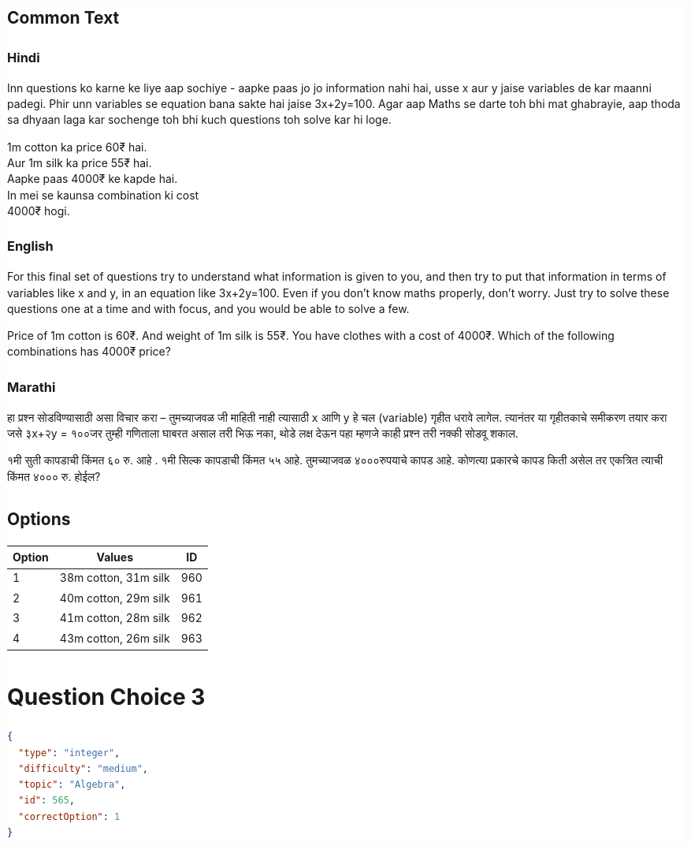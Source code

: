 ## Common Text

### Hindi
Inn questions ko karne ke liye aap sochiye - aapke paas jo jo information nahi hai, usse x aur y jaise variables de kar maanni padegi. Phir unn variables se equation bana sakte hai jaise 3x+2y=100. Agar aap Maths se darte toh bhi mat ghabrayie, aap thoda sa dhyaan laga kar sochenge toh bhi kuch questions toh solve kar hi loge.

1m cotton ka price 60₹ hai.                
Aur 1m silk ka price 55₹ hai.                
Aapke paas 4000₹ ke kapde hai.            
In mei se kaunsa combination ki cost            
4000₹ hogi.


### English
For this final set of questions try to understand what information is given to you, and then try to put that information in terms of variables like x and y, in an equation like 3x+2y=100. Even if you don’t know maths properly, don’t worry. Just try to solve these questions one at a time and with focus, and you would be able to solve a few.

Price of 1m cotton is 60₹.
And weight of 1m silk is 55₹.
You have clothes with a cost of 4000₹.
Which of the following combinations
has 4000₹ price?

### Marathi
हा प्रश्न सोडविण्यासाठी असा विचार करा – तुमच्याजवळ जी माहिती नाही
त्यासाठी x आणि y हे चल (variable) गृहीत धरावे लागेल. त्यानंतर या गृहीतकाचे
समीकरण तयार करा जसे ३x+२y = १००जर तुम्ही गणिताला घाबरत असाल तरी
भिऊ नका, थोडे लक्ष देऊन पहा म्हणजे काही प्रश्न तरी नक्की सोडवू शकाल.

१मी सुती कापडाची किंमत ६० रु. आहे . १मी सिल्क कापडाची किंमत ५५ आहे.
तुमच्याजवळ ४०००रुपयाचे कापड आहे. कोणत्या प्रकारचे कापड किती असेल तर
एकत्रित त्याची किंमत ४००० रु. होईल?

## Options
| Option | Values | ID |
|:---|:---:|:---:|
| 1 | 38m cotton, 31m silk | 960 |
| 2 | 40m cotton, 29m silk | 961 |
| 3 | 41m cotton, 28m silk | 962 |
| 4 | 43m cotton, 26m silk | 963 |

# Question Choice 3
```json
{
  "type": "integer",
  "difficulty": "medium",
  "topic": "Algebra",
  "id": 565,
  "correctOption": 1
}
```
